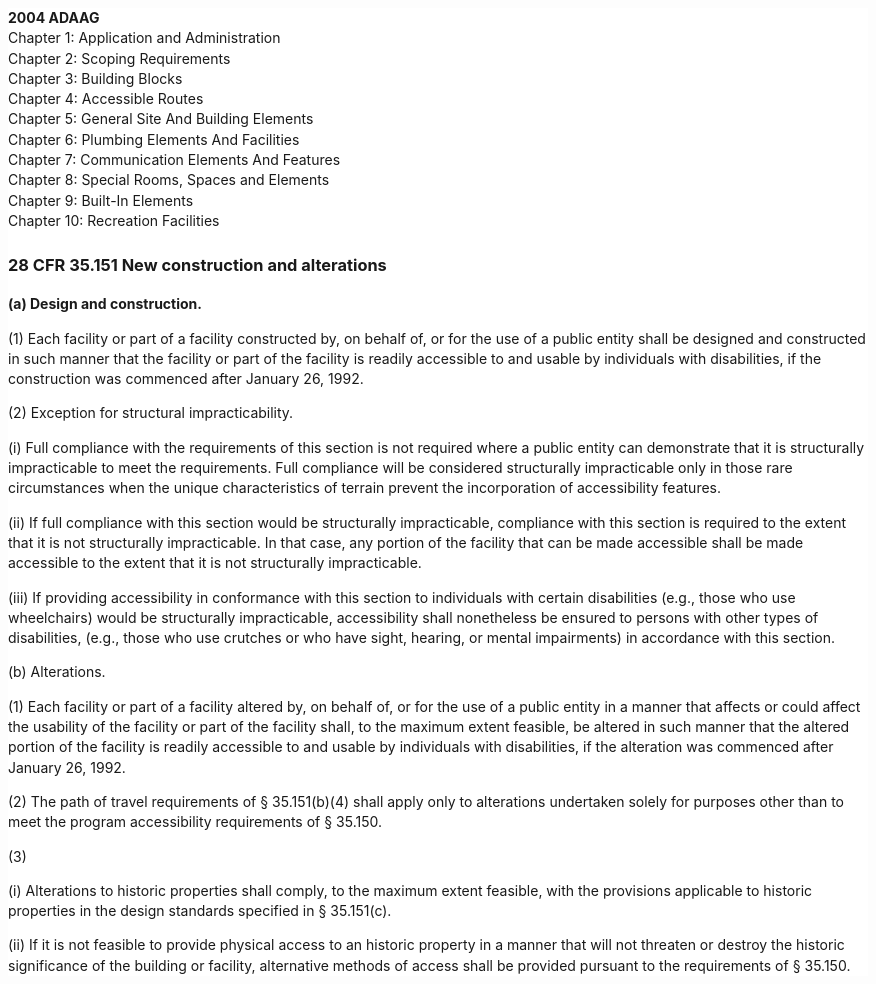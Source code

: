 **2004 ADAAG**  
Chapter 1: Application and Administration  
Chapter 2: Scoping Requirements  
Chapter 3: Building Blocks  
Chapter 4: Accessible Routes  
Chapter 5: General Site And Building Elements  
Chapter 6: Plumbing Elements And Facilities  
Chapter 7: Communication Elements And Features  
Chapter 8: Special Rooms, Spaces and Elements  
Chapter 9: Built-In Elements  
Chapter 10: Recreation Facilities  

### 28 CFR 35.151 New construction and alterations  

**(a) Design and construction.**  

(1) Each facility or part of a facility constructed by, on behalf of, or for the use of a public entity shall be designed and constructed in such manner that the facility or part of the facility is readily accessible to and usable by individuals with disabilities, if the construction was commenced after January 26, 1992.  

(2) Exception for structural impracticability.  

(i) Full compliance with the requirements of this section is not required where a public entity can demonstrate that it is structurally impracticable to meet the requirements. Full compliance will be considered structurally impracticable only in those rare circumstances when the unique characteristics of terrain prevent the incorporation of accessibility features.  

(ii) If full compliance with this section would be structurally impracticable, compliance with this section is required to the extent that it is not structurally impracticable. In that case, any portion of the facility that can be made accessible shall be made accessible to the extent that it is not structurally impracticable.  

(iii) If providing accessibility in conformance with this section to individuals with certain disabilities (e.g., those who use wheelchairs) would be structurally impracticable, accessibility shall nonetheless be ensured to persons with other types of disabilities, (e.g., those who use crutches or who have sight, hearing, or mental impairments) in accordance with this section.  

(b) Alterations.  

(1) Each facility or part of a facility altered by, on behalf of, or for the use of a public entity in a manner that affects or could affect the usability of the facility or part of the facility shall, to the maximum extent feasible, be altered in such manner that the altered portion of the facility is readily accessible to and usable by individuals with disabilities, if the alteration was commenced after January 26, 1992.  

(2) The path of travel requirements of § 35.151(b)(4) shall apply only to alterations undertaken solely for purposes other than to meet the program accessibility requirements of § 35.150.  

(3)  

(i) Alterations to historic properties shall comply, to the maximum extent feasible, with the provisions applicable to historic properties in the design standards specified in § 35.151(c).  

(ii) If it is not feasible to provide physical access to an historic property in a manner that will not threaten or destroy the historic significance of the building or facility, alternative methods of access shall be provided pursuant to the requirements of § 35.150.  
